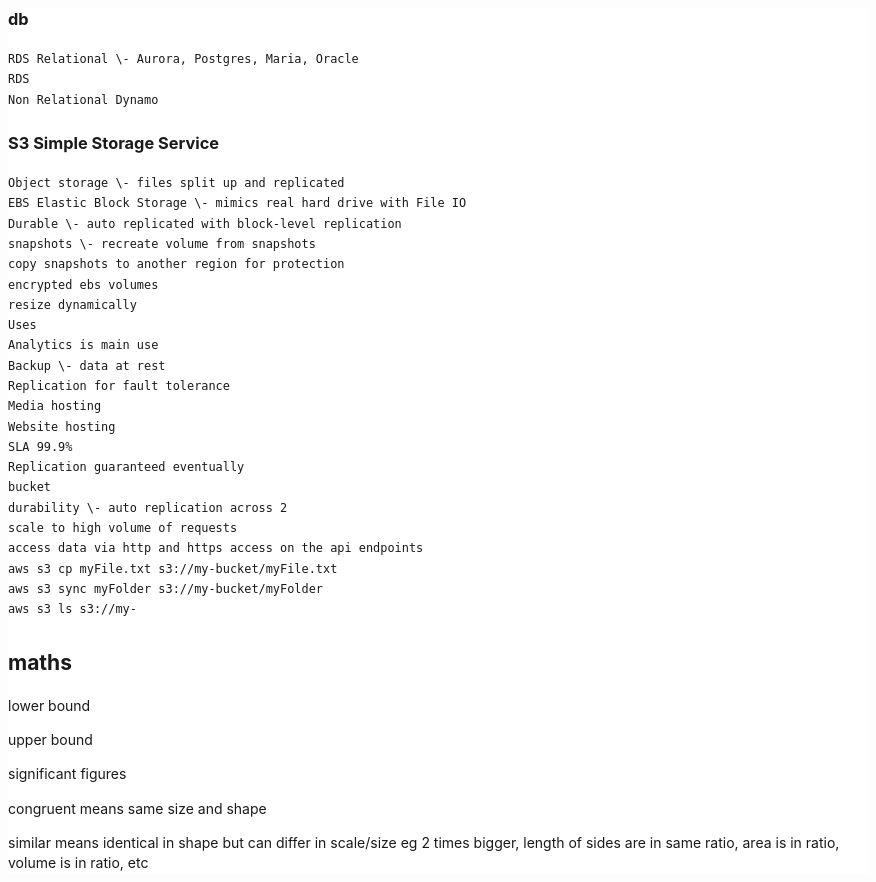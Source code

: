 ### db

```
RDS Relational \- Aurora, Postgres, Maria, Oracle  
RDS  
Non Relational Dynamo  
```

### S3 Simple Storage Service  

```
Object storage \- files split up and replicated  
EBS Elastic Block Storage \- mimics real hard drive with File IO  
Durable \- auto replicated with block-level replication  
snapshots \- recreate volume from snapshots  
copy snapshots to another region for protection  
encrypted ebs volumes  
resize dynamically  
Uses  
Analytics is main use  
Backup \- data at rest  
Replication for fault tolerance  
Media hosting  
Website hosting  
SLA 99.9%  
Replication guaranteed eventually  
bucket  
durability \- auto replication across 2  
scale to high volume of requests  
access data via http and https access on the api endpoints  
aws s3 cp myFile.txt s3://my-bucket/myFile.txt  
aws s3 sync myFolder s3://my-bucket/myFolder  
aws s3 ls s3://my-
```











## maths

lower bound

upper bound

significant figures 

congruent means same size and shape

similar means identical in shape but can differ in scale/size eg 2 times bigger, length of sides are in same ratio, area is in ratio, volume is in ratio, etc
